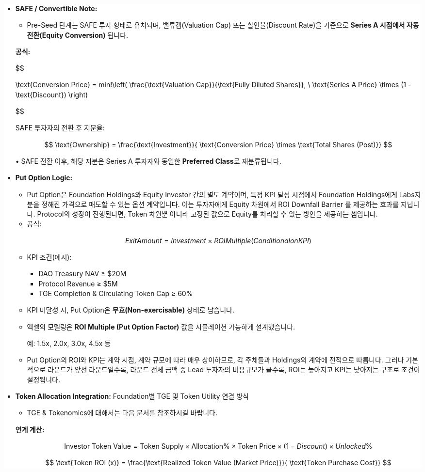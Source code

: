 - **SAFE / Convertible Note:**
    - Pre-Seed 단계는 SAFE 투자 형태로 유치되며, 밸류캡(Valuation Cap) 또는 할인율(Discount Rate)을 기준으로 **Series A 시점에서 자동 전환(Equity Conversion)** 됩니다.
    
    **공식:**
    
    $$
    
    \text{Conversion Price} = min\!\left(
        \frac{\text{Valuation Cap}}{\text{Fully Diluted Shares}},
        \ \text{Series A Price} \times (1 - \text{Discount})
    \right)
    
    $$
    
    SAFE 투자자의 전환 후 지분율:
    
    $$
    \text{Ownership} = \frac{\text{Investment}}{    \text{Conversion Price} \times \text{Total Shares (Post)}}
    $$
    
    • SAFE 전환 이후, 해당 지분은 Series A 투자자와 동일한 **Preferred Class**로 재분류됩니다.
    
- **Put Option Logic:**
    - Put Option은 Foundation Holdings와 Equity Investor 간의 별도 계약이며, 특정 KPI 달성 시점에서 Foundation Holdings에게 Labs지분을 정해진 가격으로 매도할 수 있는 옵션 계약입니다. 이는 투자자에게 Equity 차원에서 ROI Downfall Barrier 를 제공하는 효과를 지닙니다. Protocol의 성장이 진행된다면, Token 차원뿐 아니라 고정된 값으로 Equity를 처리할 수 있는 방안을 제공하는 셈입니다.
    - 공식:
    
    $$
    Exit Amount=Investment×ROI Multiple (Conditional on KPI)
    $$
    
    - KPI 조건(예시):
        - DAO Treasury NAV ≥ $20M
        - Protocol Revenue ≥ $5M
        - TGE Completion & Circulating Token Cap ≥ 60%
    - KPI 미달성 시, Put Option은 **무효(Non-exercisable)** 상태로 남습니다.
    - 엑셀의 모델링은 **ROI Multiple (Put Option Factor)** 값을 시뮬레이션 가능하게 설계했습니다.
        
        예: 1.5x, 2.0x, 3.0x, 4.5x 등
        
    - Put Option의 ROI와 KPI는 계약 시점, 계약 규모에 따라 매우 상이하므로, 각 주체들과 Holdings의 계약에 전적으로 따릅니다. 그러나 기본적으로 라운드가 앞선 라운드일수록, 라운드 전체 금액 중 Lead 투자자의 비용규모가 클수록, ROI는 높아지고 KPI는 낮아지는 구조로 조건이 설정됩니다.
    
- **Token Allocation Integration:** Foundation별 TGE 및 Token Utility 연결 방식
    - TGE & Tokenomics에 대해서는 다음 문서를 참조하시길 바랍니다.
    
    **연계 계산:**
    
    $$
    \text{Investor Token Value} = {\text{Token Supply}}\times {\text{Allocation}}\%\times{\text{Token Price}}\times{{(1-Discount)}}\times{{Unlocked}}\%
    $$
    
    $$
    \text{Token ROI (x)} = \frac{\text{Realized Token Value (Market Price)}}{    \text{Token Purchase Cost}}
    $$
    